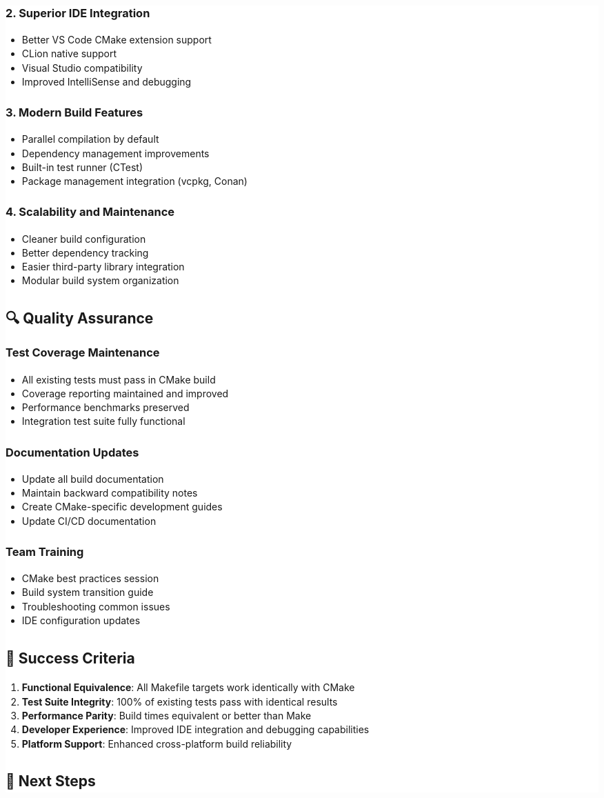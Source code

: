 ### 2. Superior IDE Integration
- Better VS Code CMake extension support
- CLion native support
- Visual Studio compatibility
- Improved IntelliSense and debugging

### 3. Modern Build Features
- Parallel compilation by default
- Dependency management improvements
- Built-in test runner (CTest)
- Package management integration (vcpkg, Conan)

### 4. Scalability and Maintenance
- Cleaner build configuration
- Better dependency tracking
- Easier third-party library integration
- Modular build system organization

## 🔍 Quality Assurance

### Test Coverage Maintenance
- All existing tests must pass in CMake build
- Coverage reporting maintained and improved
- Performance benchmarks preserved
- Integration test suite fully functional

### Documentation Updates
- Update all build documentation
- Maintain backward compatibility notes
- Create CMake-specific development guides
- Update CI/CD documentation

### Team Training
- CMake best practices session
- Build system transition guide
- Troubleshooting common issues
- IDE configuration updates

## 📅 Success Criteria

1. **Functional Equivalence**: All Makefile targets work identically with CMake
2. **Test Suite Integrity**: 100% of existing tests pass with identical results
3. **Performance Parity**: Build times equivalent or better than Make
4. **Developer Experience**: Improved IDE integration and debugging capabilities
5. **Platform Support**: Enhanced cross-platform build reliability

## 🚀 Next Steps
